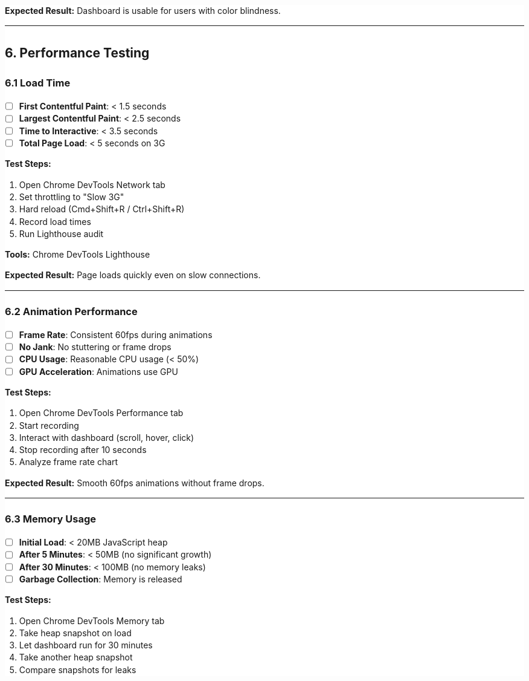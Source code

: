 **Expected Result:** Dashboard is usable for users with color blindness.

---

## 6. Performance Testing

### 6.1 Load Time
- [ ] **First Contentful Paint**: < 1.5 seconds
- [ ] **Largest Contentful Paint**: < 2.5 seconds
- [ ] **Time to Interactive**: < 3.5 seconds
- [ ] **Total Page Load**: < 5 seconds on 3G

**Test Steps:**
1. Open Chrome DevTools Network tab
2. Set throttling to "Slow 3G"
3. Hard reload (Cmd+Shift+R / Ctrl+Shift+R)
4. Record load times
5. Run Lighthouse audit

**Tools:** Chrome DevTools Lighthouse

**Expected Result:** Page loads quickly even on slow connections.

---

### 6.2 Animation Performance
- [ ] **Frame Rate**: Consistent 60fps during animations
- [ ] **No Jank**: No stuttering or frame drops
- [ ] **CPU Usage**: Reasonable CPU usage (< 50%)
- [ ] **GPU Acceleration**: Animations use GPU

**Test Steps:**
1. Open Chrome DevTools Performance tab
2. Start recording
3. Interact with dashboard (scroll, hover, click)
4. Stop recording after 10 seconds
5. Analyze frame rate chart

**Expected Result:** Smooth 60fps animations without frame drops.

---

### 6.3 Memory Usage
- [ ] **Initial Load**: < 20MB JavaScript heap
- [ ] **After 5 Minutes**: < 50MB (no significant growth)
- [ ] **After 30 Minutes**: < 100MB (no memory leaks)
- [ ] **Garbage Collection**: Memory is released

**Test Steps:**
1. Open Chrome DevTools Memory tab
2. Take heap snapshot on load
3. Let dashboard run for 30 minutes
4. Take another heap snapshot
5. Compare snapshots for leaks
